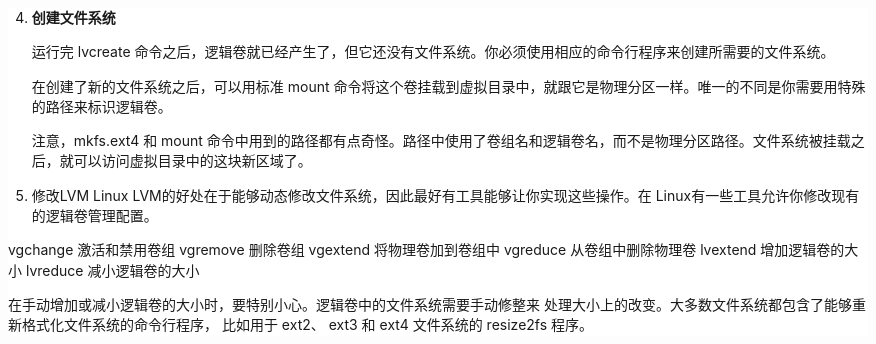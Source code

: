 4. **创建文件系统**

   运行完 lvcreate 命令之后，逻辑卷就已经产生了，但它还没有文件系统。你必须使用相应的命令行程序来创建所需要的文件系统。

   ```shell
   
   ```

   在创建了新的文件系统之后，可以用标准 mount 命令将这个卷挂载到虚拟目录中，就跟它是物理分区一样。唯一的不同是你需要用特殊的路径来标识逻辑卷。

   注意，mkfs.ext4 和 mount 命令中用到的路径都有点奇怪。路径中使用了卷组名和逻辑卷名，而不是物理分区路径。文件系统被挂载之后，就可以访问虚拟目录中的这块新区域了。

5. 修改LVM Linux LVM的好处在于能够动态修改文件系统，因此最好有工具能够让你实现这些操作。在 Linux有一些工具允许你修改现有的逻辑卷管理配置。

  vgchange 激活和禁用卷组
  vgremove 删除卷组
  vgextend 将物理卷加到卷组中
  vgreduce 从卷组中删除物理卷
  lvextend 增加逻辑卷的大小
  lvreduce 减小逻辑卷的大小   

  在手动增加或减小逻辑卷的大小时，要特别小心。逻辑卷中的文件系统需要手动修整来 处理大小上的改变。大多数文件系统都包含了能够重新格式化文件系统的命令行程序， 比如用于 ext2、 ext3 和 ext4 文件系统的 resize2fs 程序。              
